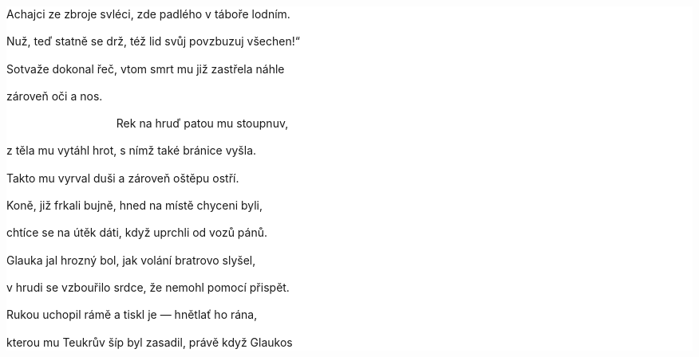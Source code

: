 <section>

Achajci ze zbroje svléci, zde padlého v táboře lodním.

Nuž, teď statně se drž, též lid svůj povzbuzuj všechen!“

</section>

<section>

Sotvaže dokonal řeč, vtom smrt mu již zastřela náhle

</section>

<section>

zároveň oči a nos.

</section>

<section>

                                   Rek na hruď patou mu stoupnuv,

</section>

<section>

z těla mu vytáhl hrot, s nímž také bránice vyšla.

</section>

<section>

Takto mu vyrval duši a zároveň oštěpu ostří.

Koně, již frkali bujně, hned na místě chyceni byli,

</section>

<section>

chtíce se na útěk dáti, když uprchli od vozů pánů.

Glauka jal hrozný bol, jak volání bratrovo slyšel,

</section>

<section>

v hrudi se vzbouřilo srdce, že nemohl pomocí přispět.

</section>

<section>

Rukou uchopil rámě a tiskl je — hnětlať ho rána,

</section>

<section>

kterou mu Teukrův šíp byl zasadil, právě když Glaukos

</section>
